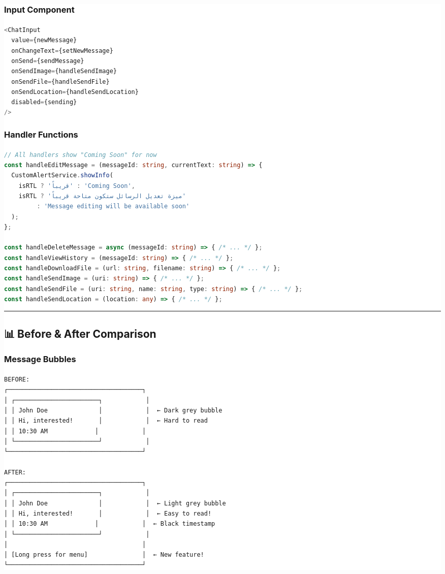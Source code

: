 ### Input Component
```typescript
<ChatInput
  value={newMessage}
  onChangeText={setNewMessage}
  onSend={sendMessage}
  onSendImage={handleSendImage}
  onSendFile={handleSendFile}
  onSendLocation={handleSendLocation}
  disabled={sending}
/>
```

### Handler Functions
```typescript
// All handlers show "Coming Soon" for now
const handleEditMessage = (messageId: string, currentText: string) => {
  CustomAlertService.showInfo(
    isRTL ? 'قريباً' : 'Coming Soon',
    isRTL ? 'ميزة تعديل الرسائل ستكون متاحة قريباً' 
         : 'Message editing will be available soon'
  );
};

const handleDeleteMessage = async (messageId: string) => { /* ... */ };
const handleViewHistory = (messageId: string) => { /* ... */ };
const handleDownloadFile = (url: string, filename: string) => { /* ... */ };
const handleSendImage = (uri: string) => { /* ... */ };
const handleSendFile = (uri: string, name: string, type: string) => { /* ... */ };
const handleSendLocation = (location: any) => { /* ... */ };
```

---

## 📊 Before & After Comparison

### Message Bubbles
```
BEFORE:
┌─────────────────────────────────────┐
│ ┌───────────────────────┐            │
│ │ John Doe              │            │  ← Dark grey bubble
│ │ Hi, interested!       │            │  ← Hard to read
│ │ 10:30 AM             │            │
│ └───────────────────────┘            │
└─────────────────────────────────────┘

AFTER:
┌─────────────────────────────────────┐
│ ┌───────────────────────┐            │
│ │ John Doe              │            │  ← Light grey bubble
│ │ Hi, interested!       │            │  ← Easy to read!
│ │ 10:30 AM             │            │  ← Black timestamp
│ └───────────────────────┘            │
│                                     │
│ [Long press for menu]               │  ← New feature!
└─────────────────────────────────────┘
```

